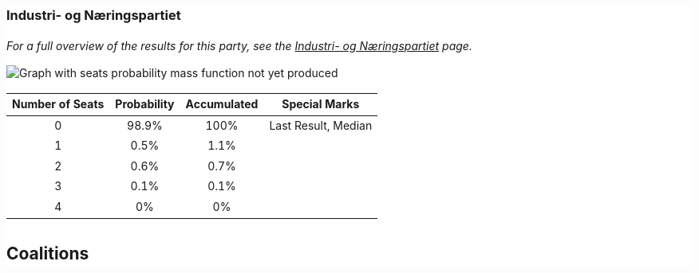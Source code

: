 ### Industri- og Næringspartiet

*For a full overview of the results for this party, see the [Industri- og Næringspartiet](party-industri-ognæringspartiet.html) page.*

![Graph with seats probability mass function not yet produced](2024-04-08-ResponsAnalyse-seats-pmf-industri-ognæringspartiet.png "Seats Probability Mass Function")

| Number of Seats | Probability | Accumulated | Special Marks |
|:---------------:|:-----------:|:-----------:|:-------------:|
| 0 | 98.9% | 100% | Last Result, Median |
| 1 | 0.5% | 1.1% |  |
| 2 | 0.6% | 0.7% |  |
| 3 | 0.1% | 0.1% |  |
| 4 | 0% | 0% |  |


## Coalitions
